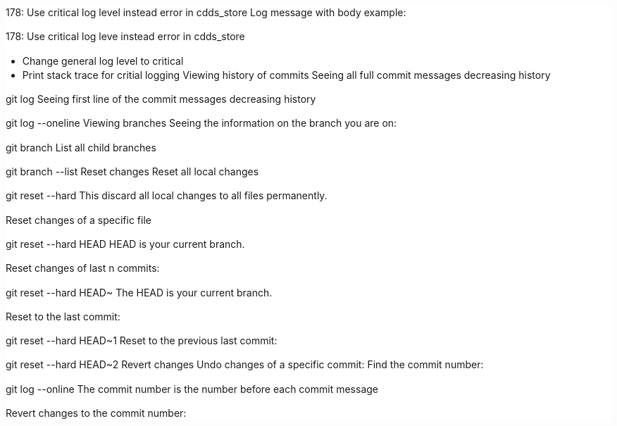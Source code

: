 
178: Use critical log level instead error in cdds_store
Log message with body example:


178: Use critical log leve instead error in cdds_store
* Change general log level to critical
* Print stack trace for critial logging
Viewing history of commits
Seeing all full commit messages decreasing history


git log
Seeing first line of the commit messages decreasing history


git log --oneline
Viewing branches
Seeing the information on the branch you are on:


git branch
List all child branches


git branch --list
Reset changes
Reset all local changes


git reset --hard
This discard all local changes to all files permanently.

Reset changes of a specific file


git reset --hard HEAD <file>
HEAD is your current branch.

Reset changes of last n commits:


git reset --hard HEAD~<number-of-changes>
The HEAD is your current branch.

Reset to the last commit:


git reset --hard HEAD~1
Reset to the previous last commit:


git reset --hard HEAD~2
Revert changes
Undo changes of a specific commit:
Find the commit number:



git log --online
The commit number is the number before each commit message

Revert changes to the commit number:
